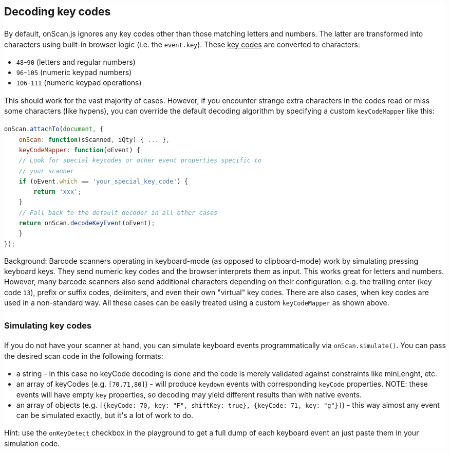## Decoding key codes

By default, onScan.js ignores any key codes other than those matching letters and numbers. The latter are transformed into characters using built-in browser logic (i.e. the `event.key`). These [key codes](https://www.cambiaresearch.com/articles/15/javascript-char-codes-key-codes) are converted to characters:

- `48`-`90` (letters and regular numbers)
- `96`-`105` (numeric keypad numbers)
- `106`-`111` (numeric keypad operations)

This should work for the vast majority of cases. However, if you encounter strange extra characters in the codes read or miss some characters (like hypens), you can override the default decoding algorithm by specifying a custom `keyCodeMapper` like this:

```javascript
onScan.attachTo(document, {
    onScan: function(sScanned, iQty) { ... },
    keyCodeMapper: function(oEvent) {
	// Look for special keycodes or other event properties specific to
	// your scanner
	if (oEvent.which == 'your_special_key_code') {
		return 'xxx';
	}
	// Fall back to the default decoder in all other cases
	return onScan.decodeKeyEvent(oEvent);
    }
});
```

Background: Barcode scanners operating in keyboard-mode (as opposed to clipboard-mode) work by simulating pressing keyboard keys. They send numeric key codes and the browser interprets them as input. This works great for letters and numbers. However, many barcode scanners also send additional characters depending on their configuration: e.g. the trailing enter (key code `13`), prefix or suffix codes, delimiters, and even their own "virtual" key codes. There are also cases, when key codes are used in a non-standard way. All these cases can be easily treated using a custom `keyCodeMapper` as shown above.

### Simulating key codes

If you do not have your scanner at hand, you can simulate keyboard events programmatically via `onScan.simulate()`. You can pass the desired scan code in the following formats:

- a string - in this case no keyCode decoding is done and the code is merely validated against constraints like minLenght, etc.
- an array of keyCodes (e.g. `[70,71,80]`) - will produce `keydown` events with corresponding `keyCode` properties. NOTE: these events will have empty `key` properties, so decoding may yield different results than with native events.
- an array of objects (e.g. `[{keyCode: 70, key: "F", shiftKey: true}, {keyCode: 71, key: "g"}]`) - this way almost any event can be simulated exactly, but it's a lot of work to do.

Hint: use the `onKeyDetect` checkbox in the playground to get a full dump of each keyboard event an just paste them in your simulation code.
